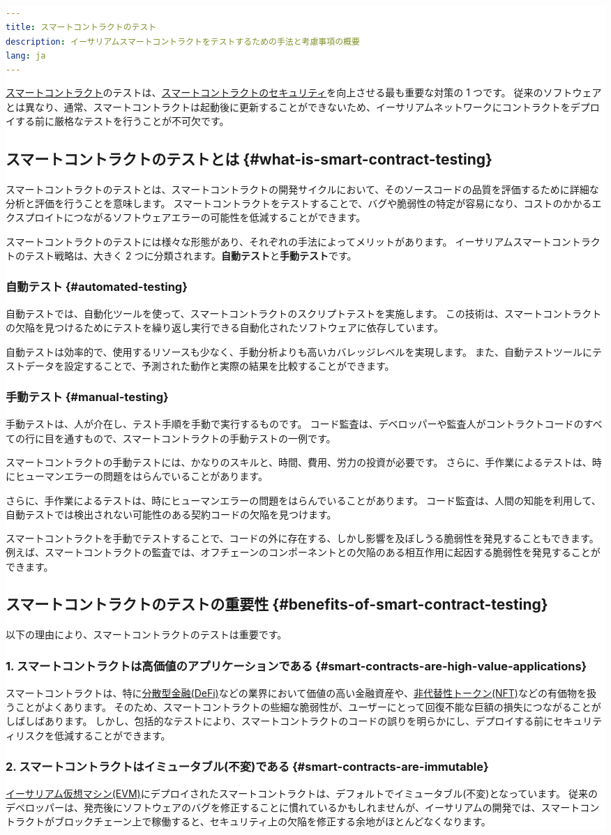 ```yaml
---
title: スマートコントラクトのテスト
description: イーサリアムスマートコントラクトをテストするための手法と考慮事項の概要
lang: ja
---
```


[スマートコントラクト](/developers/docs/smart-contracts/)のテストは、[スマートコントラクトのセキュリティ](/developers/docs/smart-contracts/security/)を向上させる最も重要な対策の 1 つです。 従来のソフトウェアとは異なり、通常、スマートコントラクトは起動後に更新することができないため、イーサリアムネットワークにコントラクトをデプロイする前に厳格なテストを行うことが不可欠です。

## スマートコントラクトのテストとは {#what-is-smart-contract-testing}

スマートコントラクトのテストとは、スマートコントラクトの開発サイクルにおいて、そのソースコードの品質を評価するために詳細な分析と評価を行うことを意味します。 スマートコントラクトをテストすることで、バグや脆弱性の特定が容易になり、コストのかかるエクスプロイトにつながるソフトウェアエラーの可能性を低減することができます。

スマートコントラクトのテストには様々な形態があり、それぞれの手法によってメリットがあります。 イーサリアムスマートコントラクトのテスト戦略は、大きく 2 つに分類されます。**自動テスト**と**手動テスト**です。

### 自動テスト {#automated-testing}

自動テストでは、自動化ツールを使って、スマートコントラクトのスクリプトテストを実施します。 この技術は、スマートコントラクトの欠陥を見つけるためにテストを繰り返し実行できる自動化されたソフトウェアに依存しています。

自動テストは効率的で、使用するリソースも少なく、手動分析よりも高いカバレッジレベルを実現します。 また、自動テストツールにテストデータを設定することで、予測された動作と実際の結果を比較することができます。

### 手動テスト {#manual-testing}

手動テストは、人が介在し、テスト手順を手動で実行するものです。 コード監査は、デベロッパーや監査人がコントラクトコードのすべての行に目を通すもので、スマートコントラクトの手動テストの一例です。

スマートコントラクトの手動テストには、かなりのスキルと、時間、費用、労力の投資が必要です。 さらに、手作業によるテストは、時にヒューマンエラーの問題をはらんでいることがあります。

さらに、手作業によるテストは、時にヒューマンエラーの問題をはらんでいることがあります。 コード監査は、人間の知能を利用して、自動テストでは検出されない可能性のある契約コードの欠陥を見つけます。

スマートコントラクトを手動でテストすることで、コードの外に存在する、しかし影響を及ぼしうる脆弱性を発見することもできます。 例えば、スマートコントラクトの監査では、オフチェーンのコンポーネントとの欠陥のある相互作用に起因する脆弱性を発見することができます。

## スマートコントラクトのテストの重要性 {#benefits-of-smart-contract-testing}

以下の理由により、スマートコントラクトのテストは重要です。

### 1. スマートコントラクトは高価値のアプリケーションである {#smart-contracts-are-high-value-applications}

スマートコントラクトは、特に[分散型金融(DeFi)](/defi/)などの業界において価値の高い金融資産や、[非代替性トークン(NFT)](/nft/)などの有価物を扱うことがよくあります。 そのため、スマートコントラクトの些細な脆弱性が、ユーザーにとって回復不能な巨額の損失につながることがしばしばあります。 しかし、包括的なテストにより、スマートコントラクトのコードの誤りを明らかにし、デプロイする前にセキュリティリスクを低減することができます。

### 2. スマートコントラクトはイミュータブル(不変)である {#smart-contracts-are-immutable}

[イーサリアム仮想マシン(EVM)](/developers/docs/evm/)にデプロイされたスマートコントラクトは、デフォルトでイミュータブル(不変)となっています。 従来のデベロッパーは、発売後にソフトウェアのバグを修正することに慣れているかもしれませんが、イーサリアムの開発では、スマートコントラクトがブロックチェーン上で稼働すると、セキュリティ上の欠陥を修正する余地がほとんどなくなります。
